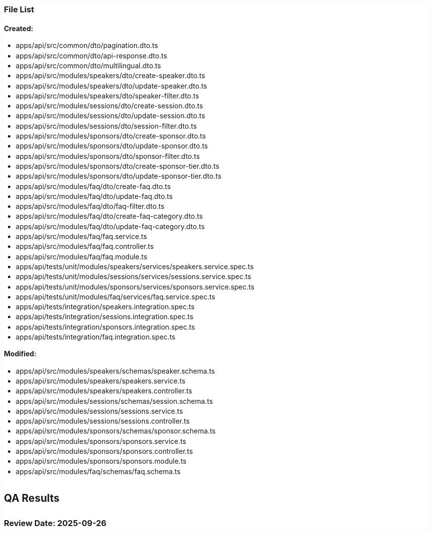 ### File List
**Created:**
- apps/api/src/common/dto/pagination.dto.ts
- apps/api/src/common/dto/api-response.dto.ts
- apps/api/src/common/dto/multilingual.dto.ts
- apps/api/src/modules/speakers/dto/create-speaker.dto.ts
- apps/api/src/modules/speakers/dto/update-speaker.dto.ts
- apps/api/src/modules/speakers/dto/speaker-filter.dto.ts
- apps/api/src/modules/sessions/dto/create-session.dto.ts
- apps/api/src/modules/sessions/dto/update-session.dto.ts
- apps/api/src/modules/sessions/dto/session-filter.dto.ts
- apps/api/src/modules/sponsors/dto/create-sponsor.dto.ts
- apps/api/src/modules/sponsors/dto/update-sponsor.dto.ts
- apps/api/src/modules/sponsors/dto/sponsor-filter.dto.ts
- apps/api/src/modules/sponsors/dto/create-sponsor-tier.dto.ts
- apps/api/src/modules/sponsors/dto/update-sponsor-tier.dto.ts
- apps/api/src/modules/faq/dto/create-faq.dto.ts
- apps/api/src/modules/faq/dto/update-faq.dto.ts
- apps/api/src/modules/faq/dto/faq-filter.dto.ts
- apps/api/src/modules/faq/dto/create-faq-category.dto.ts
- apps/api/src/modules/faq/dto/update-faq-category.dto.ts
- apps/api/src/modules/faq/faq.service.ts
- apps/api/src/modules/faq/faq.controller.ts
- apps/api/src/modules/faq/faq.module.ts
- apps/api/tests/unit/modules/speakers/services/speakers.service.spec.ts
- apps/api/tests/unit/modules/sessions/services/sessions.service.spec.ts
- apps/api/tests/unit/modules/sponsors/services/sponsors.service.spec.ts
- apps/api/tests/unit/modules/faq/services/faq.service.spec.ts
- apps/api/tests/integration/speakers.integration.spec.ts
- apps/api/tests/integration/sessions.integration.spec.ts
- apps/api/tests/integration/sponsors.integration.spec.ts
- apps/api/tests/integration/faq.integration.spec.ts

**Modified:**
- apps/api/src/modules/speakers/schemas/speaker.schema.ts
- apps/api/src/modules/speakers/speakers.service.ts
- apps/api/src/modules/speakers/speakers.controller.ts
- apps/api/src/modules/sessions/schemas/session.schema.ts
- apps/api/src/modules/sessions/sessions.service.ts
- apps/api/src/modules/sessions/sessions.controller.ts
- apps/api/src/modules/sponsors/schemas/sponsor.schema.ts
- apps/api/src/modules/sponsors/sponsors.service.ts
- apps/api/src/modules/sponsors/sponsors.controller.ts
- apps/api/src/modules/sponsors/sponsors.module.ts
- apps/api/src/modules/faq/schemas/faq.schema.ts

## QA Results

### Review Date: 2025-09-26
